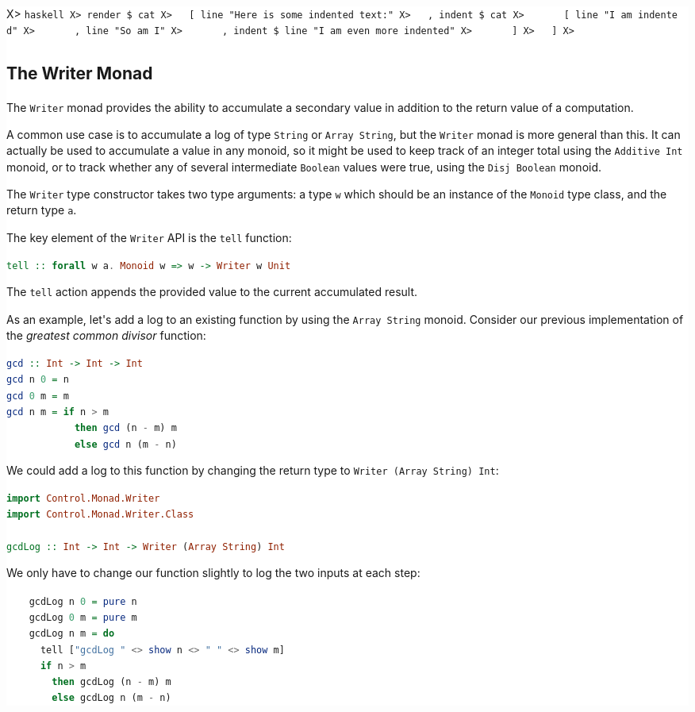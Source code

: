 X> ```haskell
X> render $ cat
X>   [ line "Here is some indented text:"
X>   , indent $ cat
X>       [ line "I am indented"
X>       , line "So am I"
X>       , indent $ line "I am even more indented"
X>       ]
X>   ]
X> ```

## The Writer Monad

The `Writer` monad provides the ability to accumulate a secondary value in addition to the return value of a computation.

A common use case is to accumulate a log of type `String` or `Array String`, but the `Writer` monad is more general than this. It can actually be used to accumulate a value in any monoid, so it might be used to keep track of an integer total using the `Additive Int` monoid, or to track whether any of several intermediate `Boolean` values were true, using the `Disj Boolean` monoid.

The `Writer` type constructor takes two type arguments: a type `w` which should be an instance of the `Monoid` type class, and the return type `a`.

The key element of the `Writer` API is the `tell` function:

```haskell
tell :: forall w a. Monoid w => w -> Writer w Unit
```

The `tell` action appends the provided value to the current accumulated result.

As an example, let's add a log to an existing function by using the `Array String` monoid. Consider our previous implementation of the _greatest common divisor_ function:

```haskell
gcd :: Int -> Int -> Int
gcd n 0 = n
gcd 0 m = m
gcd n m = if n > m
            then gcd (n - m) m
            else gcd n (m - n)
```

We could add a log to this function by changing the return type to `Writer (Array String) Int`:

```haskell
import Control.Monad.Writer
import Control.Monad.Writer.Class

gcdLog :: Int -> Int -> Writer (Array String) Int
```

We only have to change our function slightly to log the two inputs at each step:

```haskell
    gcdLog n 0 = pure n
    gcdLog 0 m = pure m
    gcdLog n m = do
      tell ["gcdLog " <> show n <> " " <> show m]
      if n > m
        then gcdLog (n - m) m
        else gcdLog n (m - n)
```
